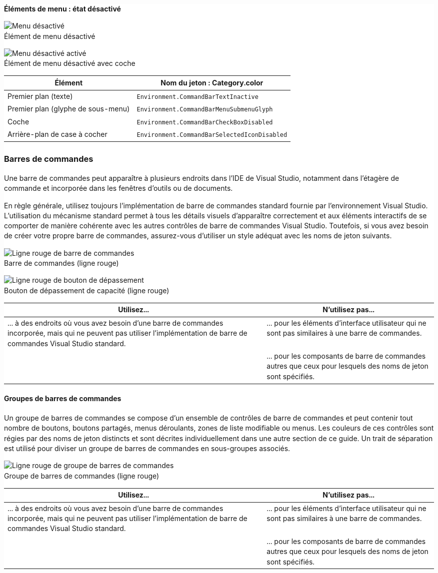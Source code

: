 **Éléments de menu : état désactivé**

![Menu désactivé](../../extensibility/ux-guidelines/media/0303-016_menudisabled.png "0303-016_MenuDisabled")<br />Élément de menu désactivé

![Menu désactivé activé](../../extensibility/ux-guidelines/media/0303-017_menudisabledchecked.png "0303-017_MenuDisabledChecked")<br />Élément de menu désactivé avec coche

| Élément | Nom du jeton : Category.color |
| --- | --- |
| Premier plan (texte) | `Environment.CommandBarTextInactive` |
| Premier plan (glyphe de sous-menu) | `Environment.CommandBarMenuSubmenuGlyph` |
| Coche | `Environment.CommandBarCheckBoxDisabled` |
| Arrière-plan de case à cocher | `Environment.CommandBarSelectedIconDisabled` |

### <a name="command-bars"></a>Barres de commandes
Une barre de commandes peut apparaître à plusieurs endroits dans l’IDE de Visual Studio, notamment dans l’étagère de commande et incorporée dans les fenêtres d’outils ou de documents.

En règle générale, utilisez toujours l’implémentation de barre de commandes standard fournie par l’environnement Visual Studio. L’utilisation du mécanisme standard permet à tous les détails visuels d’apparaître correctement et aux éléments interactifs de se comporter de manière cohérente avec les autres contrôles de barre de commandes Visual Studio. Toutefois, si vous avez besoin de créer votre propre barre de commandes, assurez-vous d’utiliser un style adéquat avec les noms de jeton suivants.

![Ligne rouge de barre de commandes](../../extensibility/ux-guidelines/media/0303-018_commandbarredline.png "0303-018_CommandBarRedline")<br />Barre de commandes (ligne rouge)

![Ligne rouge de bouton de dépassement](../../extensibility/ux-guidelines/media/0303-019_overflowbuttonredline.png "0303-019_OverflowButtonRedline")<br />Bouton de dépassement de capacité (ligne rouge)

| Utilisez... | N’utilisez pas... |
| --- | --- |
| ... à des endroits où vous avez besoin d’une barre de commandes incorporée, mais qui ne peuvent pas utiliser l’implémentation de barre de commandes Visual Studio standard. | ... pour les éléments d’interface utilisateur qui ne sont pas similaires à une barre de commandes. |
| | ... pour les composants de barre de commandes autres que ceux pour lesquels des noms de jeton sont spécifiés. |

#### <a name="command-bar-groups"></a>Groupes de barres de commandes
Un groupe de barres de commandes se compose d’un ensemble de contrôles de barre de commandes et peut contenir tout nombre de boutons, boutons partagés, menus déroulants, zones de liste modifiable ou menus. Les couleurs de ces contrôles sont régies par des noms de jeton distincts et sont décrites individuellement dans une autre section de ce guide. Un trait de séparation est utilisé pour diviser un groupe de barres de commandes en sous-groupes associés.

![Ligne rouge de groupe de barres de commandes](../../extensibility/ux-guidelines/media/0303-020_commandbargroupredline.png "0303-020_CommandBarGroupRedline")<br />Groupe de barres de commandes (ligne rouge)

| Utilisez... | N’utilisez pas... |
| --- | --- |
| ... à des endroits où vous avez besoin d’une barre de commandes incorporée, mais qui ne peuvent pas utiliser l’implémentation de barre de commandes Visual Studio standard. | ... pour les éléments d’interface utilisateur qui ne sont pas similaires à une barre de commandes. |
| | ... pour les composants de barre de commandes autres que ceux pour lesquels des noms de jeton sont spécifiés. |
